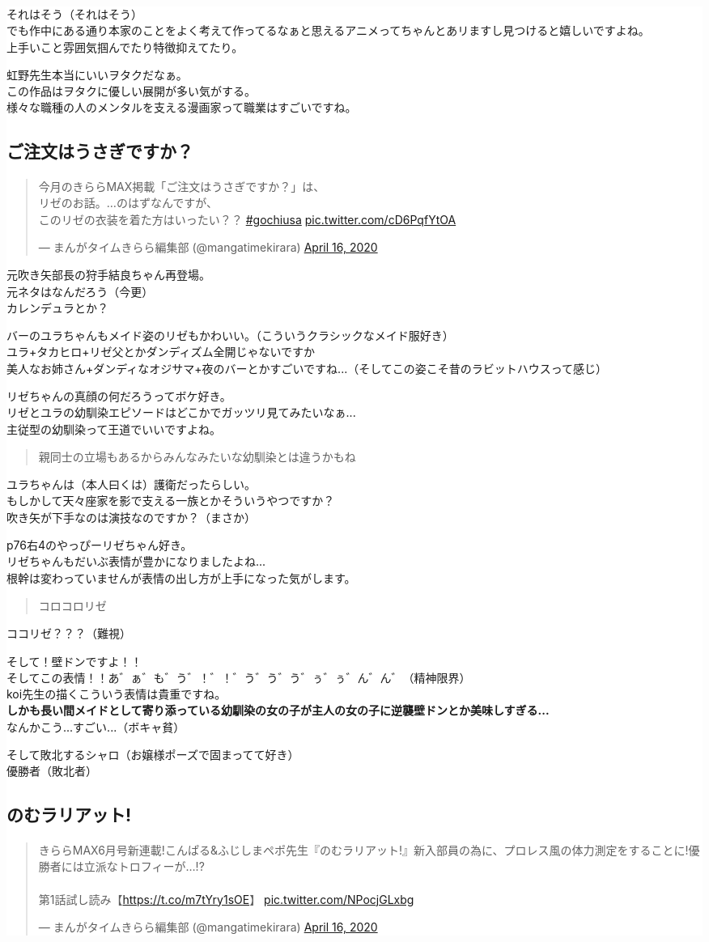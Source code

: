 それはそう（それはそう）  
でも作中にある通り本家のことをよく考えて作ってるなぁと思えるアニメってちゃんとあリますし見つけると嬉しいですよね。    
上手いこと雰囲気掴んでたり特徴抑えてたり。    
  
虹野先生本当にいいヲタクだなぁ。  
この作品はヲタクに優しい展開が多い気がする。  
様々な職種の人のメンタルを支える漫画家って職業はすごいですね。  


## ご注文はうさぎですか？
<blockquote class="twitter-tweet"><p lang="ja" dir="ltr">今月のきららMAX掲載「ご注文はうさぎですか？」は、<br>リゼのお話。…のはずなんですが、<br>このリゼの衣装を着た方はいったい？？ <a href="https://twitter.com/hashtag/gochiusa?src=hash&amp;ref_src=twsrc%5Etfw">#gochiusa</a> <a href="https://t.co/cD6PqfYtOA">pic.twitter.com/cD6PqfYtOA</a></p>&mdash; まんがタイムきらら編集部 (@mangatimekirara) <a href="https://twitter.com/mangatimekirara/status/1250786560825421824?ref_src=twsrc%5Etfw">April 16, 2020</a></blockquote> <script async src="https://platform.twitter.com/widgets.js" charset="utf-8"></script> 

元吹き矢部長の狩手結良ちゃん再登場。  
元ネタはなんだろう（今更）  
カレンデュラとか？  
  
バーのユラちゃんもメイド姿のリゼもかわいい。（こういうクラシックなメイド服好き）  
ユラ+タカヒロ+リゼ父とかダンディズム全開じゃないですか  
美人なお姉さん+ダンディなオジサマ+夜のバーとかすごいですね...（そしてこの姿こそ昔のラビットハウスって感じ）  
  
リゼちゃんの真顔の何だろうってボケ好き。  
リゼとユラの幼馴染エピソードはどこかでガッツリ見てみたいなぁ...  
主従型の幼馴染って王道でいいですよね。  

> 親同士の立場もあるからみんなみたいな幼馴染とは違うかもね

ユラちゃんは（本人曰くは）護衛だったらしい。  
もしかして天々座家を影で支える一族とかそういうやつですか？  
吹き矢が下手なのは演技なのですか？（まさか）  

p76右4のやっぴーリゼちゃん好き。  
リゼちゃんもだいぶ表情が豊かになりましたよね...  
根幹は変わっていませんが表情の出し方が上手になった気がします。  
  
> コロコロリゼ

ココリゼ？？？（難視）

そして！壁ドンですよ！！  
そしてこの表情！！あ゛ぁ゛も゛う゛！゛！゛う゛う゛う゛ぅ゛ぅ゛ん゛ん゛（精神限界）  
koi先生の描くこういう表情は貴重ですね。  
**しかも長い間メイドとして寄り添っている幼馴染の女の子が主人の女の子に逆襲壁ドンとか美味しすぎる...**  
なんかこう...すごい...（ボキャ貧）  

そして敗北するシャロ（お嬢様ポーズで固まってて好き）  
優勝者（敗北者）

## のむラリアット!
<blockquote class="twitter-tweet"><p lang="ja" dir="ltr">きららMAX6月号新連載!こんぱる&amp;ふじしまペポ先生『のむラリアット!』新入部員の為に、プロレス風の体力測定をすることに!優勝者には立派なトロフィーが…!?<br><br>第1話試し読み【<a href="https://t.co/m7tYry1sOE">https://t.co/m7tYry1sOE</a>】 <a href="https://t.co/NPocjGLxbg">pic.twitter.com/NPocjGLxbg</a></p>&mdash; まんがタイムきらら編集部 (@mangatimekirara) <a href="https://twitter.com/mangatimekirara/status/1250786736302514176?ref_src=twsrc%5Etfw">April 16, 2020</a></blockquote> <script async src="https://platform.twitter.com/widgets.js" charset="utf-8"></script> 
